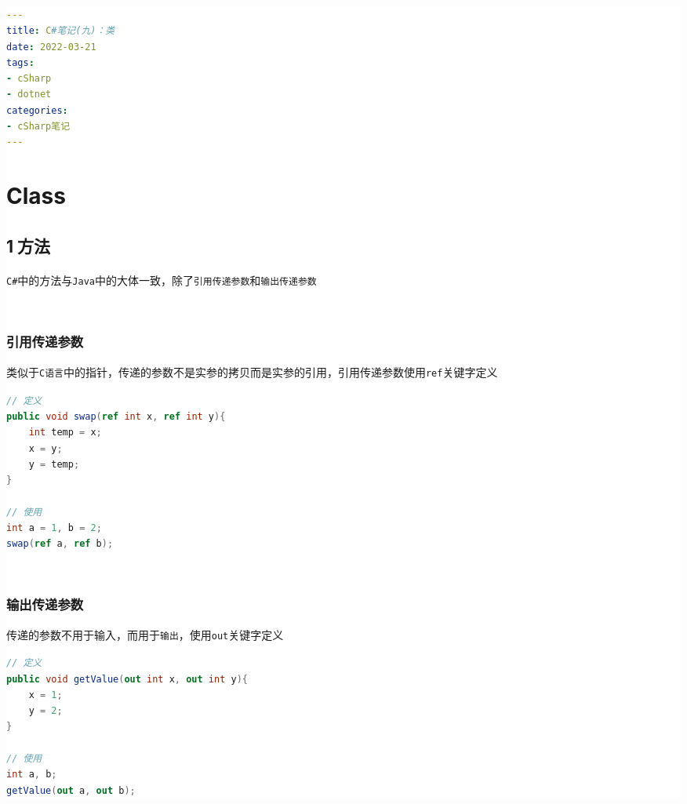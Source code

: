 ```yaml
---
title: C#笔记(九)：类
date: 2022-03-21
tags:
- cSharp
- dotnet
categories:
- cSharp笔记
---
```


# Class
## 1 方法

`C#`中的方法与`Java`中的大体一致，除了`引用传递参数`和`输出传递参数`

<br>

### 引用传递参数

类似于`C语言`中的指针，传递的参数不是实参的拷贝而是实参的引用，引用传递参数使用`ref`关键字定义

```C#
// 定义
public void swap(ref int x, ref int y){
    int temp = x;
    x = y;
    y = temp;
}

// 使用
int a = 1, b = 2;
swap(ref a, ref b);
```

<br>

### 输出传递参数

传递的参数不用于输入，而用于`输出`，使用`out`关键字定义

```C#
// 定义
public void getValue(out int x, out int y){
    x = 1;
    y = 2;
}

// 使用
int a, b;
getValue(out a, out b);
```
